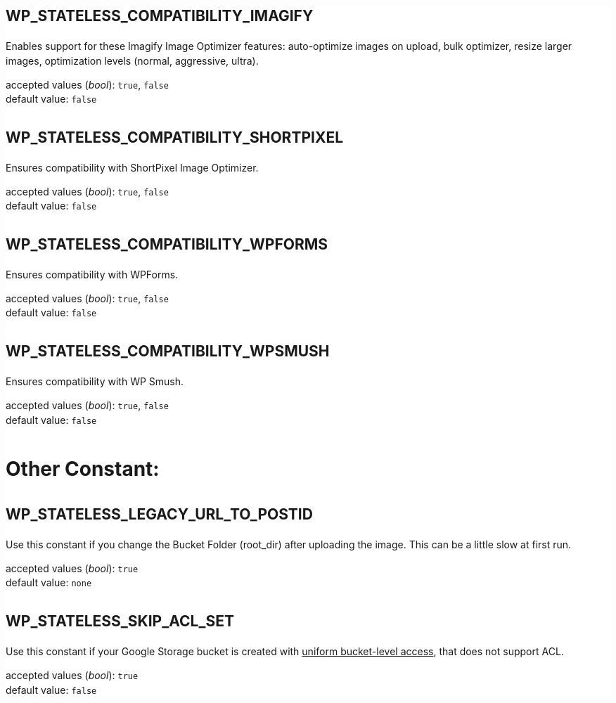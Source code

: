 ## WP_STATELESS_COMPATIBILITY_IMAGIFY

Enables support for these Imagify Image Optimizer features: auto-optimize images on upload, bulk optimizer, resize larger images, optimization levels (normal, aggressive, ultra).

accepted values (_bool_): `true`, `false`  
default value: `false`

## WP_STATELESS_COMPATIBILITY_SHORTPIXEL

Ensures compatibility with ShortPixel Image Optimizer.

accepted values (_bool_): `true`, `false`  
default value: `false`

## WP_STATELESS_COMPATIBILITY_WPFORMS

Ensures compatibility with WPForms.

accepted values (_bool_): `true`, `false`  
default value: `false`

## WP_STATELESS_COMPATIBILITY_WPSMUSH

Ensures compatibility with WP Smush.

accepted values (_bool_): `true`, `false`  
default value: `false`

# Other Constant:

## WP_STATELESS_LEGACY_URL_TO_POSTID
Use this constant if you change the Bucket Folder (root_dir) after uploading the image.
This can be a little slow at first run.

accepted values (_bool_): `true`  
default value: `none`

## WP_STATELESS_SKIP_ACL_SET
Use this constant if your Google Storage bucket is created with [uniform bucket-level access](https://cloud.google.com/storage/docs/uniform-bucket-level-access), that does not support ACL.

accepted values (_bool_): `true`  
default value: `false`
